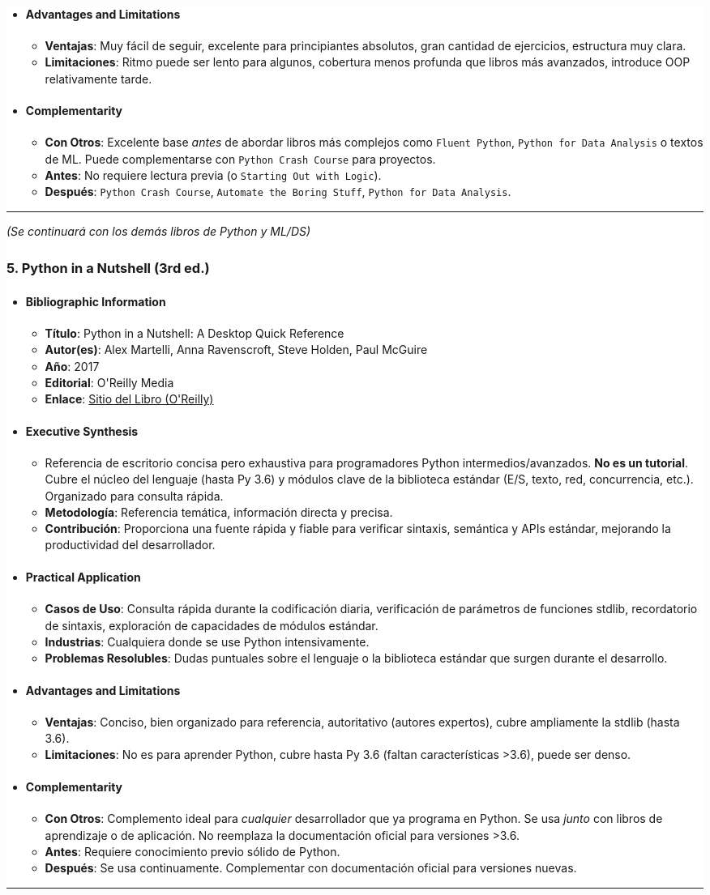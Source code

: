 *   #### Advantages and Limitations
    *   **Ventajas**: Muy fácil de seguir, excelente para principiantes absolutos, gran cantidad de ejercicios, estructura muy clara.
    *   **Limitaciones**: Ritmo puede ser lento para algunos, cobertura menos profunda que libros más avanzados, introduce OOP relativamente tarde.

*   #### Complementarity
    *   **Con Otros**: Excelente base *antes* de abordar libros más complejos como `Fluent Python`, `Python for Data Analysis` o textos de ML. Puede complementarse con `Python Crash Course` para proyectos.
    *   **Antes**: No requiere lectura previa (o `Starting Out with Logic`).
    *   **Después**: `Python Crash Course`, `Automate the Boring Stuff`, `Python for Data Analysis`.

---

*(Se continuará con los demás libros de Python y ML/DS)*
### **5. Python in a Nutshell (3rd ed.)**

*   #### Bibliographic Information
    *   **Título**: Python in a Nutshell: A Desktop Quick Reference
    *   **Autor(es)**: Alex Martelli, Anna Ravenscroft, Steve Holden, Paul McGuire
    *   **Año**: 2017
    *   **Editorial**: O'Reilly Media
    *   **Enlace**: [Sitio del Libro (O'Reilly)](https://www.oreilly.com/library/view/python-in-a/9781491913826/)

*   #### Executive Synthesis
    *   Referencia de escritorio concisa pero exhaustiva para programadores Python intermedios/avanzados. **No es un tutorial**. Cubre el núcleo del lenguaje (hasta Py 3.6) y módulos clave de la biblioteca estándar (E/S, texto, red, concurrencia, etc.). Organizado para consulta rápida.
    *   **Metodología**: Referencia temática, información directa y precisa.
    *   **Contribución**: Proporciona una fuente rápida y fiable para verificar sintaxis, semántica y APIs estándar, mejorando la productividad del desarrollador.

*   #### Practical Application
    *   **Casos de Uso**: Consulta rápida durante la codificación diaria, verificación de parámetros de funciones stdlib, recordatorio de sintaxis, exploración de capacidades de módulos estándar.
    *   **Industrias**: Cualquiera donde se use Python intensivamente.
    *   **Problemas Resolubles**: Dudas puntuales sobre el lenguaje o la biblioteca estándar que surgen durante el desarrollo.

*   #### Advantages and Limitations
    *   **Ventajas**: Conciso, bien organizado para referencia, autoritativo (autores expertos), cubre ampliamente la stdlib (hasta 3.6).
    *   **Limitaciones**: No es para aprender Python, cubre hasta Py 3.6 (faltan características >3.6), puede ser denso.

*   #### Complementarity
    *   **Con Otros**: Complemento ideal para *cualquier* desarrollador que ya programa en Python. Se usa *junto* con libros de aprendizaje o de aplicación. No reemplaza la documentación oficial para versiones >3.6.
    *   **Antes**: Requiere conocimiento previo sólido de Python.
    *   **Después**: Se usa continuamente. Complementar con documentación oficial para versiones nuevas.

---